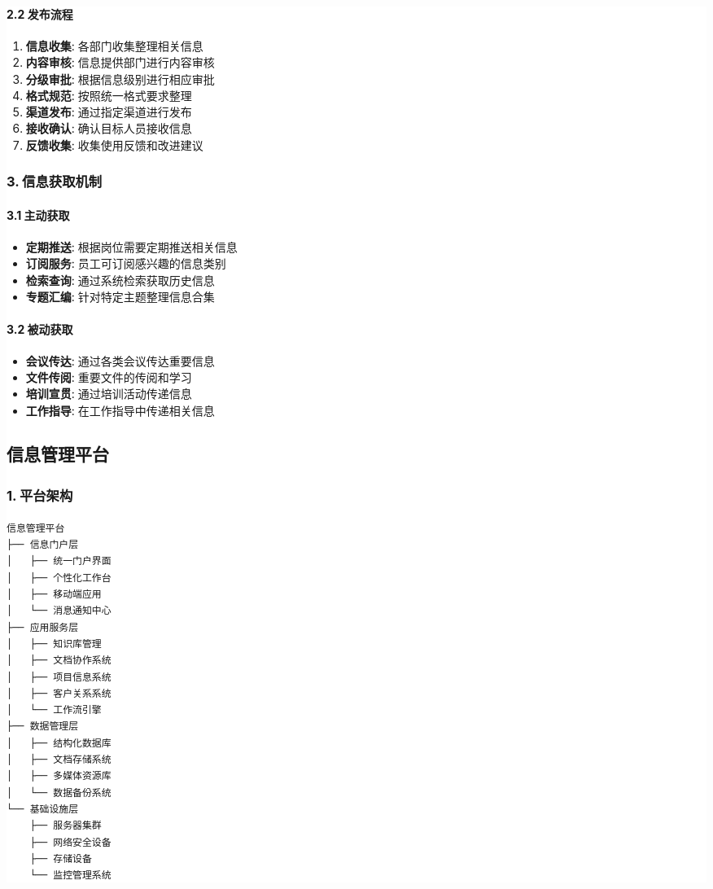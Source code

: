 #### 2.2 发布流程
1. **信息收集**: 各部门收集整理相关信息
2. **内容审核**: 信息提供部门进行内容审核
3. **分级审批**: 根据信息级别进行相应审批
4. **格式规范**: 按照统一格式要求整理
5. **渠道发布**: 通过指定渠道进行发布
6. **接收确认**: 确认目标人员接收信息
7. **反馈收集**: 收集使用反馈和改进建议

### 3. 信息获取机制

#### 3.1 主动获取
- **定期推送**: 根据岗位需要定期推送相关信息
- **订阅服务**: 员工可订阅感兴趣的信息类别
- **检索查询**: 通过系统检索获取历史信息
- **专题汇编**: 针对特定主题整理信息合集

#### 3.2 被动获取
- **会议传达**: 通过各类会议传达重要信息
- **文件传阅**: 重要文件的传阅和学习
- **培训宣贯**: 通过培训活动传递信息
- **工作指导**: 在工作指导中传递相关信息

## 信息管理平台

### 1. 平台架构
```
信息管理平台
├── 信息门户层
│   ├── 统一门户界面
│   ├── 个性化工作台
│   ├── 移动端应用
│   └── 消息通知中心
├── 应用服务层
│   ├── 知识库管理
│   ├── 文档协作系统
│   ├── 项目信息系统
│   ├── 客户关系系统
│   └── 工作流引擎
├── 数据管理层
│   ├── 结构化数据库
│   ├── 文档存储系统
│   ├── 多媒体资源库
│   └── 数据备份系统
└── 基础设施层
    ├── 服务器集群
    ├── 网络安全设备
    ├── 存储设备
    └── 监控管理系统
```
